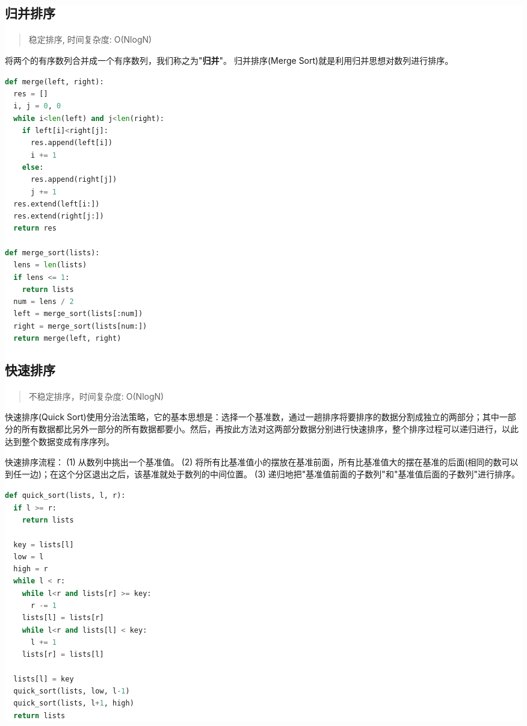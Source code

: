 ## 归并排序

> 稳定排序, 时间复杂度: O(NlogN)

将两个的有序数列合并成一个有序数列，我们称之为"**归并**"。
归并排序(Merge Sort)就是利用归并思想对数列进行排序。

```python
def merge(left, right):
  res = []
  i, j = 0, 0
  while i<len(left) and j<len(right):
    if left[i]<right[j]:
      res.append(left[i])
      i += 1
    else:
      res.append(right[j])
      j += 1
  res.extend(left[i:])
  res.extend(right[j:])
  return res

def merge_sort(lists):
  lens = len(lists)
  if lens <= 1:
    return lists
  num = lens / 2
  left = merge_sort(lists[:num])
  right = merge_sort(lists[num:])
  return merge(left, right)
```

## 快速排序

> 不稳定排序，时间复杂度: O(NlogN)

快速排序(Quick Sort)使用分治法策略，它的基本思想是：选择一个基准数，通过一趟排序将要排序的数据分割成独立的两部分；其中一部分的所有数据都比另外一部分的所有数据都要小。然后，再按此方法对这两部分数据分别进行快速排序，整个排序过程可以递归进行，以此达到整个数据变成有序序列。

快速排序流程：
(1) 从数列中挑出一个基准值。
(2) 将所有比基准值小的摆放在基准前面，所有比基准值大的摆在基准的后面(相同的数可以到任一边)；在这个分区退出之后，该基准就处于数列的中间位置。
(3) 递归地把"基准值前面的子数列"和"基准值后面的子数列"进行排序。

```python
def quick_sort(lists, l, r):
  if l >= r:
    return lists

  key = lists[l]
  low = l
  high = r
  while l < r:
    while l<r and lists[r] >= key:
      r -= 1
    lists[l] = lists[r]
    while l<r and lists[l] < key:
      l += 1
    lists[r] = lists[l]

  lists[l] = key
  quick_sort(lists, low, l-1)
  quick_sort(lists, l+1, high)
  return lists
```
